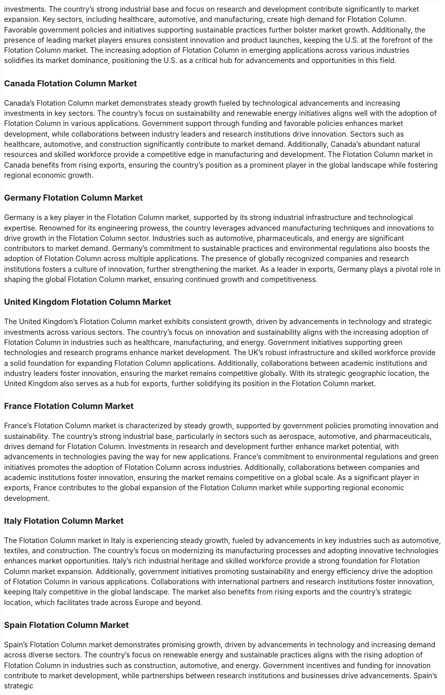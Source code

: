 investments. The country&rsquo;s strong industrial base and focus on research and development contribute significantly to market expansion. Key sectors, including healthcare, automotive, and manufacturing, create high demand for Flotation Column. Favorable government policies and initiatives supporting sustainable practices further bolster market growth. Additionally, the presence of leading market players ensures consistent innovation and product launches, keeping the U.S. at the forefront of the Flotation Column market. The increasing adoption of Flotation Column in emerging applications across various industries solidifies its market dominance, positioning the U.S. as a critical hub for advancements and opportunities in this field.</p><h3>Canada Flotation Column Market</h3><p>Canada&rsquo;s Flotation Column market demonstrates steady growth fueled by technological advancements and increasing investments in key sectors. The country&rsquo;s focus on sustainability and renewable energy initiatives aligns well with the adoption of Flotation Column in various applications. Government support through funding and favorable policies enhances market development, while collaborations between industry leaders and research institutions drive innovation. Sectors such as healthcare, automotive, and construction significantly contribute to market demand. Additionally, Canada&rsquo;s abundant natural resources and skilled workforce provide a competitive edge in manufacturing and development. The Flotation Column market in Canada benefits from rising exports, ensuring the country&rsquo;s position as a prominent player in the global landscape while fostering regional economic growth.</p><h3>Germany Flotation Column Market</h3><p>Germany is a key player in the Flotation Column market, supported by its strong industrial infrastructure and technological expertise. Renowned for its engineering prowess, the country leverages advanced manufacturing techniques and innovations to drive growth in the Flotation Column sector. Industries such as automotive, pharmaceuticals, and energy are significant contributors to market demand. Germany&rsquo;s commitment to sustainable practices and environmental regulations also boosts the adoption of Flotation Column across multiple applications. The presence of globally recognized companies and research institutions fosters a culture of innovation, further strengthening the market. As a leader in exports, Germany plays a pivotal role in shaping the global Flotation Column market, ensuring continued growth and competitiveness.</p><h3>United Kingdom Flotation Column Market</h3><p>The United Kingdom&rsquo;s Flotation Column market exhibits consistent growth, driven by advancements in technology and strategic investments across various sectors. The country&rsquo;s focus on innovation and sustainability aligns with the increasing adoption of Flotation Column in industries such as healthcare, manufacturing, and energy. Government initiatives supporting green technologies and research programs enhance market development. The UK&rsquo;s robust infrastructure and skilled workforce provide a solid foundation for expanding Flotation Column applications. Additionally, collaborations between academic institutions and industry leaders foster innovation, ensuring the market remains competitive globally. With its strategic geographic location, the United Kingdom also serves as a hub for exports, further solidifying its position in the Flotation Column market.</p><h3>France Flotation Column Market</h3><p>France&rsquo;s Flotation Column market is characterized by steady growth, supported by government policies promoting innovation and sustainability. The country&rsquo;s strong industrial base, particularly in sectors such as aerospace, automotive, and pharmaceuticals, drives demand for Flotation Column. Investments in research and development further enhance market potential, with advancements in technologies paving the way for new applications. France&rsquo;s commitment to environmental regulations and green initiatives promotes the adoption of Flotation Column across industries. Additionally, collaborations between companies and academic institutions foster innovation, ensuring the market remains competitive on a global scale. As a significant player in exports, France contributes to the global expansion of the Flotation Column market while supporting regional economic development.</p><h3>Italy Flotation Column Market</h3><p>The Flotation Column market in Italy is experiencing steady growth, fueled by advancements in key industries such as automotive, textiles, and construction. The country&rsquo;s focus on modernizing its manufacturing processes and adopting innovative technologies enhances market opportunities. Italy&rsquo;s rich industrial heritage and skilled workforce provide a strong foundation for Flotation Column market expansion. Additionally, government initiatives promoting sustainability and energy efficiency drive the adoption of Flotation Column in various applications. Collaborations with international partners and research institutions foster innovation, keeping Italy competitive in the global landscape. The market also benefits from rising exports and the country&rsquo;s strategic location, which facilitates trade across Europe and beyond.</p><h3>Spain Flotation Column Market</h3><p>Spain&rsquo;s Flotation Column market demonstrates promising growth, driven by advancements in technology and increasing demand across diverse sectors. The country&rsquo;s focus on renewable energy and sustainable practices aligns with the rising adoption of Flotation Column in industries such as construction, automotive, and energy. Government incentives and funding for innovation contribute to market development, while partnerships between research institutions and businesses drive advancements. Spain&rsquo;s strategic